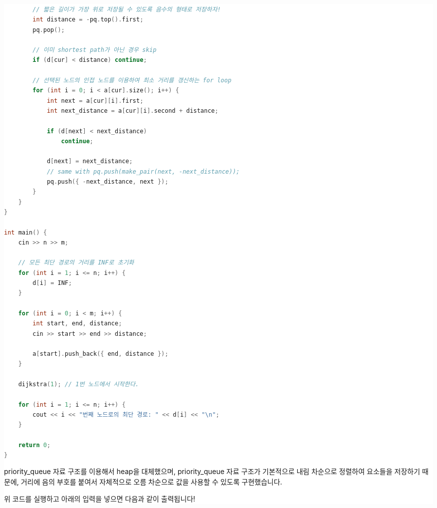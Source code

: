 ```c
		// 짧은 길이가 가장 위로 저장될 수 있도록 음수의 형태로 저장하자!
		int distance = -pq.top().first;
		pq.pop();

		// 이미 shortest path가 아닌 경우 skip
		if (d[cur] < distance) continue;

		// 선택된 노드의 인접 노드를 이용하여 최소 거리를 갱신하는 for loop
		for (int i = 0; i < a[cur].size(); i++) {
			int next = a[cur][i].first;
			int next_distance = a[cur][i].second + distance;

			if (d[next] < next_distance)
				continue;

			d[next] = next_distance;
			// same with pq.push(make_pair(next, -next_distance));
			pq.push({ -next_distance, next });
		}
	}
}

int main() {
	cin >> n >> m;

	// 모든 최단 경로의 거리를 INF로 초기화
	for (int i = 1; i <= n; i++) {
		d[i] = INF;
	}

	for (int i = 0; i < m; i++) {
		int start, end, distance;
		cin >> start >> end >> distance;

		a[start].push_back({ end, distance });
	}

	dijkstra(1); // 1번 노드에서 시작한다.

	for (int i = 1; i <= n; i++) {
		cout << i << "번째 노드로의 최단 경로: " << d[i] << "\n";
	}

	return 0;
}
```

priority_queue 자료 구조를 이용해서 heap을 대체했으며, priority_queue 자료 구조가 기본적으로 내림 차순으로 정렬하여 요소들을 저장하기 때문에, 거리에 음의 부호를 붙여서 자체적으로 오름 차순으로 값을 사용할 수 있도록 구현했습니다.

위 코드를 실행하고 아래의 입력을 넣으면 다음과 같이 출력됩니다!
